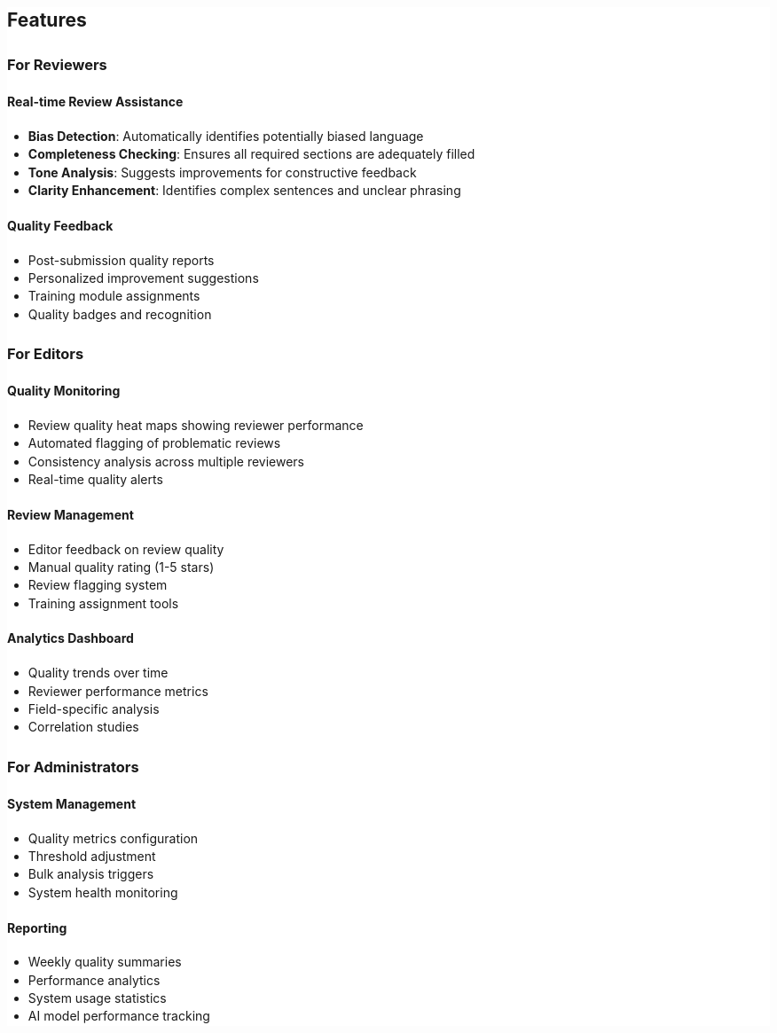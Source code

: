 ## Features

### For Reviewers

#### Real-time Review Assistance
- **Bias Detection**: Automatically identifies potentially biased language
- **Completeness Checking**: Ensures all required sections are adequately filled
- **Tone Analysis**: Suggests improvements for constructive feedback
- **Clarity Enhancement**: Identifies complex sentences and unclear phrasing

#### Quality Feedback
- Post-submission quality reports
- Personalized improvement suggestions
- Training module assignments
- Quality badges and recognition

### For Editors

#### Quality Monitoring
- Review quality heat maps showing reviewer performance
- Automated flagging of problematic reviews
- Consistency analysis across multiple reviewers
- Real-time quality alerts

#### Review Management
- Editor feedback on review quality
- Manual quality rating (1-5 stars)
- Review flagging system
- Training assignment tools

#### Analytics Dashboard
- Quality trends over time
- Reviewer performance metrics
- Field-specific analysis
- Correlation studies

### For Administrators

#### System Management
- Quality metrics configuration
- Threshold adjustment
- Bulk analysis triggers
- System health monitoring

#### Reporting
- Weekly quality summaries
- Performance analytics
- System usage statistics
- AI model performance tracking
